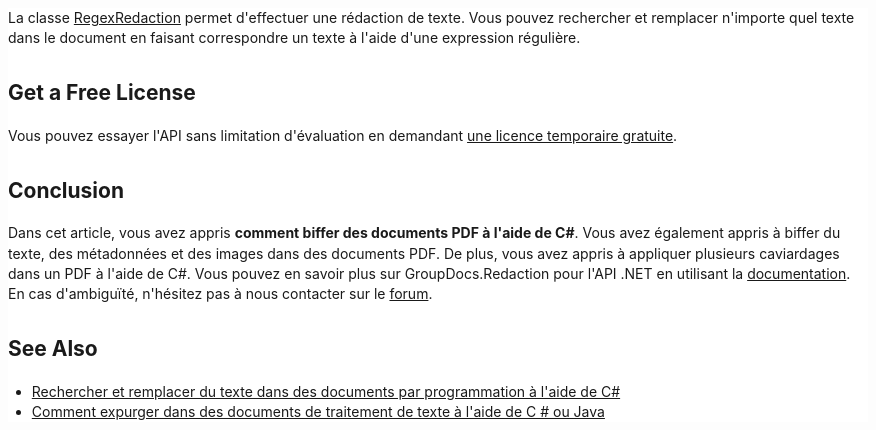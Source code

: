 
La classe [RegexRedaction][25] permet d'effectuer une rédaction de texte. Vous pouvez rechercher et remplacer n'importe quel texte dans le document en faisant correspondre un texte à l'aide d'une expression régulière.
## Get a Free License

Vous pouvez essayer l'API sans limitation d'évaluation en demandant [une licence temporaire gratuite][28].
## Conclusion

Dans cet article, vous avez appris **comment biffer des documents PDF à l'aide de C#**. Vous avez également appris à biffer du texte, des métadonnées et des images dans des documents PDF. De plus, vous avez appris à appliquer plusieurs caviardages dans un PDF à l'aide de C#. Vous pouvez en savoir plus sur GroupDocs.Redaction pour l'API .NET en utilisant la [documentation][29]. En cas d'ambiguïté, n'hésitez pas à nous contacter sur le [forum][30].
## See Also

  * [Rechercher et remplacer du texte dans des documents par programmation à l'aide de C#][31]
  * [Comment expurger dans des documents de traitement de texte à l'aide de C # ou Java][32]

 [1]: https://blog.conholdate.com/wp-content/uploads/sites/27/2021/06/Redact-PDF-Documents-using-CSharp.jpg
 [2]: #api-for-pdf-redaction
 [3]: #Redact-Text-in-PDF
 [4]: #Redact-Metadata-in-PDF
 [5]: #Redact-Images-in-PDF
 [6]: #Apply-Multiple-Redactions-in-PDF
 [7]: https://docs.fileformat.com/pdf/
 [8]: https://products.groupdocs.com/redaction/net
 [9]: https://downloads.groupdocs.com/redaction/net
 [10]: https://www.nuget.org/packages/GroupDocs.Redaction
 [11]: https://apireference.groupdocs.com/redaction/net/groupdocs.redaction/redactor
 [12]: https://apireference.groupdocs.com/redaction/net/groupdocs.redaction.redactions/exactphraseredaction
 [13]: https://apireference.groupdocs.com/redaction/net/groupdocs.redaction.redactions/replacementoptions
 [14]: https://apireference.groupdocs.com/redaction/net/groupdocs.redaction/redactor/methods/apply
 [15]: https://apireference.groupdocs.com/redaction/net/groupdocs.redaction/redactorchangelog
 [16]: https://apireference.groupdocs.com/redaction/net/groupdocs.redaction/redactor/methods/save
 [17]: https://blog.conholdate.com/wp-content/uploads/sites/27/2021/06/Redact-Text-in-PDF-using-csharp.jpg
 [18]: https://apireference.groupdocs.com/redaction/net/groupdocs.redaction.redactions/metadatasearchredaction
 [19]: https://apireference.groupdocs.com/redaction/net/groupdocs.redaction.redactions/metadatafilters
 [20]: https://blog.conholdate.com/wp-content/uploads/sites/27/2021/06/Redact-Metadata-in-PDF-using-csharp.jpg
 [21]: https://apireference.groupdocs.com/redaction/net/groupdocs.redaction.redactions/erasemetadataredaction
 [22]: https://apireference.groupdocs.com/redaction/net/groupdocs.redaction.redactions/imagearearedaction
 [23]: https://apireference.groupdocs.com/redaction/net/groupdocs.redaction.redactions/regionreplacementoptions
 [24]: https://blog.conholdate.com/wp-content/uploads/sites/27/2021/06/Redact-Images-in-PDF-using-csharp.jpg
 [25]: https://apireference.groupdocs.com/redaction/net/groupdocs.redaction.redactions/regexredaction
 [26]: https://apireference.groupdocs.com/redaction/net/groupdocs.redaction.redactor/apply/methods/1
 [27]: https://blog.conholdate.com/wp-content/uploads/sites/27/2021/06/Apply-Multiple-Redactions-in-PDF-using-csharp-1.jpg
 [28]: https://purchase.groupdocs.com/temporary-license
 [29]: https://docs.groupdocs.com/redaction/net/
 [30]: https://forum.groupdocs.com/c/redaction/
 [31]: https://blog.groupdocs.com/2019/09/20/find-and-replace-text-in-word-excel-powerpoint-pdf-documents-net-api/
 [32]: https://blog.groupdocs.com/2019/12/05/how-to-redact-in-word/






